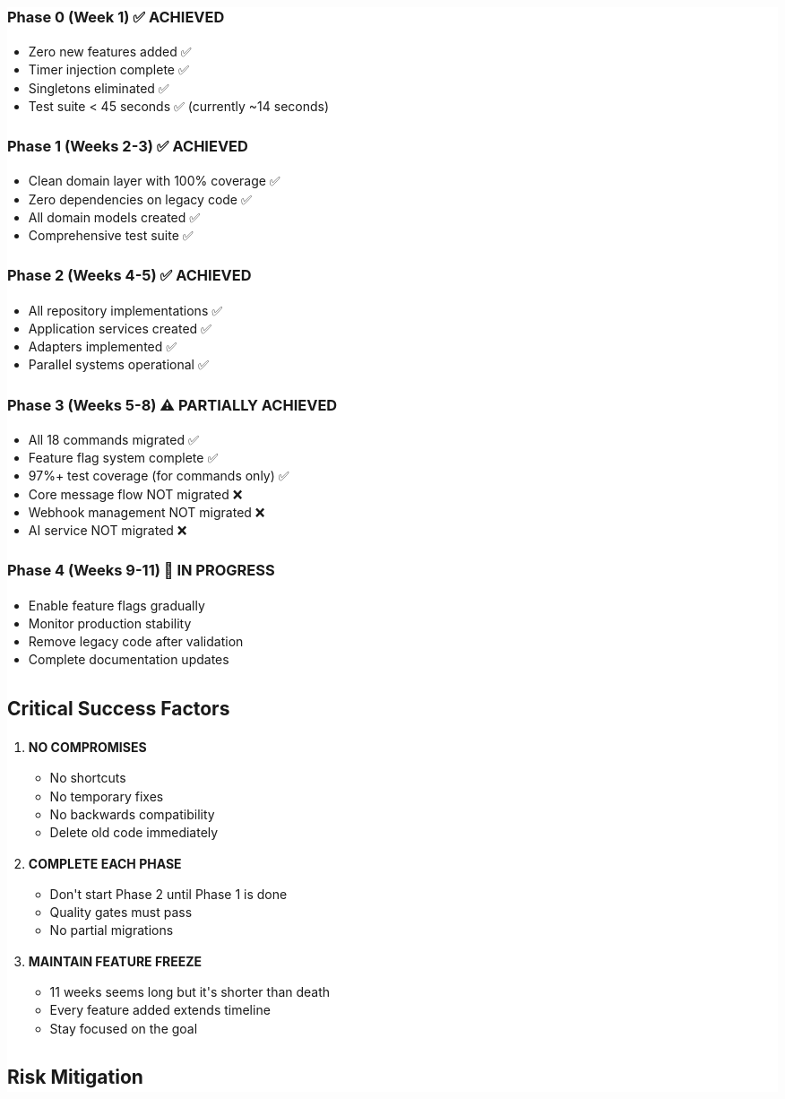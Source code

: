 ### Phase 0 (Week 1) ✅ ACHIEVED
- Zero new features added ✅
- Timer injection complete ✅
- Singletons eliminated ✅
- Test suite < 45 seconds ✅ (currently ~14 seconds)

### Phase 1 (Weeks 2-3) ✅ ACHIEVED
- Clean domain layer with 100% coverage ✅
- Zero dependencies on legacy code ✅
- All domain models created ✅
- Comprehensive test suite ✅

### Phase 2 (Weeks 4-5) ✅ ACHIEVED
- All repository implementations ✅
- Application services created ✅
- Adapters implemented ✅
- Parallel systems operational ✅

### Phase 3 (Weeks 5-8) ⚠️ PARTIALLY ACHIEVED
- All 18 commands migrated ✅
- Feature flag system complete ✅
- 97%+ test coverage (for commands only) ✅
- Core message flow NOT migrated ❌
- Webhook management NOT migrated ❌
- AI service NOT migrated ❌

### Phase 4 (Weeks 9-11) 🔄 IN PROGRESS
- Enable feature flags gradually
- Monitor production stability
- Remove legacy code after validation
- Complete documentation updates

## Critical Success Factors

1. **NO COMPROMISES**
   - No shortcuts
   - No temporary fixes
   - No backwards compatibility
   - Delete old code immediately

2. **COMPLETE EACH PHASE**
   - Don't start Phase 2 until Phase 1 is done
   - Quality gates must pass
   - No partial migrations

3. **MAINTAIN FEATURE FREEZE**
   - 11 weeks seems long but it's shorter than death
   - Every feature added extends timeline
   - Stay focused on the goal

## Risk Mitigation
